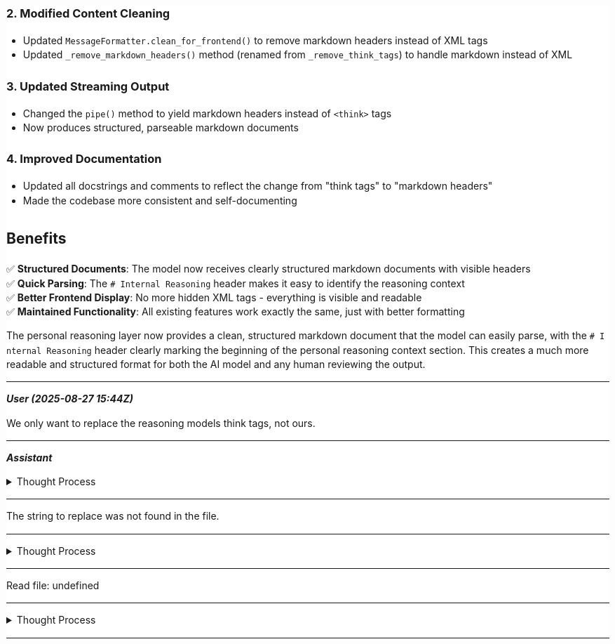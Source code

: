 ### 2. **Modified Content Cleaning**
- Updated `MessageFormatter.clean_for_frontend()` to remove markdown headers instead of XML tags
- Updated `_remove_markdown_headers()` method (renamed from `_remove_think_tags`) to handle markdown instead of XML

### 3. **Updated Streaming Output**
- Changed the `pipe()` method to yield markdown headers instead of `<think>` tags
- Now produces structured, parseable markdown documents

### 4. **Improved Documentation**
- Updated all docstrings and comments to reflect the change from "think tags" to "markdown headers"
- Made the codebase more consistent and self-documenting

## Benefits

✅ **Structured Documents**: The model now receives clearly structured markdown documents with visible headers  
✅ **Quick Parsing**: The `# Internal Reasoning` header makes it easy to identify the reasoning context  
✅ **Better Frontend Display**: No more hidden XML tags - everything is visible and readable  
✅ **Maintained Functionality**: All existing features work exactly the same, just with better formatting  

The personal reasoning layer now provides a clean, structured markdown document that the model can easily parse, with the `# Internal Reasoning` header clearly marking the beginning of the personal reasoning context section. This creates a much more readable and structured format for both the AI model and any human reviewing the output.

---

_**User (2025-08-27 15:44Z)**_

We only want to replace the reasoning models think tags, not ours.

---

_**Assistant**_

<think><details><summary>Thought Process</summary></details></think>

---

The string to replace was not found in the file.

---

<think><details><summary>Thought Process</summary></details></think>

---

Read file: undefined

---

<think><details><summary>Thought Process</summary></details></think>

---